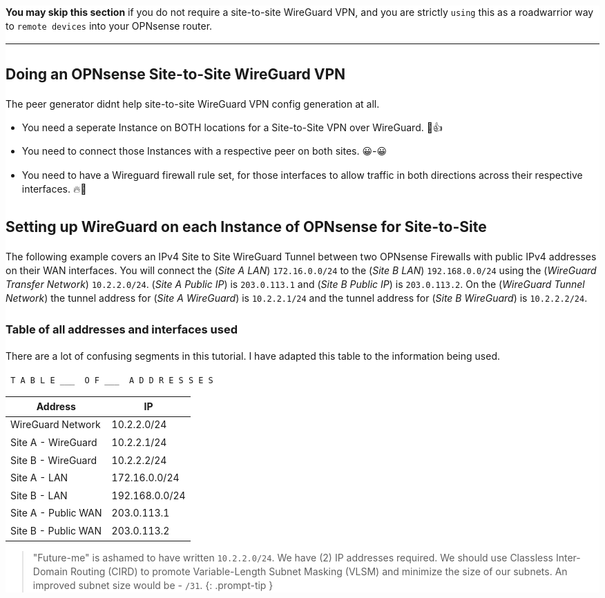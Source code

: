 **You may skip this section** if you do not require a site-to-site WireGuard VPN, and you are strictly `using` this as a roadwarrior way to `remote devices` into your OPNsense router.


* * * 

## Doing an OPNsense Site-to-Site WireGuard VPN

The peer generator didnt help site-to-site WireGuard VPN config generation at all.

- You need a seperate Instance on BOTH locations for a Site-to-Site VPN over WireGuard. 💾👍

- You need to connect those Instances with a respective peer on both sites. 😀-😀

- You need to have a Wireguard firewall rule set, for those interfaces to allow traffic in both directions across their respective interfaces. 🔥🧱


## Setting up WireGuard on each Instance of OPNsense for Site-to-Site

The following example covers an IPv4 Site to Site WireGuard Tunnel between two OPNsense Firewalls with public IPv4 addresses on their WAN interfaces. You will connect the (*Site A LAN*) `172.16.0.0/24` to the (*Site B LAN*) `192.168.0.0/24` using the (*WireGuard Transfer Network*) `10.2.2.0/24`. (*Site A Public IP*) is `203.0.113.1` and (*Site B Public IP*) is `203.0.113.2`. On the (*WireGuard Tunnel Network*) the tunnel address for (*Site A WireGuard*) is `10.2.2.1/24` and the tunnel address for (*Site B WireGuard*) is `10.2.2.2/24`.


### Table of all addresses and interfaces used 

There are a lot of confusing segments in this tutorial. I have adapted this table to the information being used. 


` T A B L E ___  O F ___  A D D R E S S E S`

|      Address        |     IP         |
|---------------------|----------------|
| WireGuard Network   |  10.2.2.0/24   |
| Site A - WireGuard  |  10.2.2.1/24   |
| Site B - WireGuard  | 10.2.2.2/24    |
| Site A - LAN        | 172.16.0.0/24  |
| Site B - LAN        | 192.168.0.0/24 |
| Site A - Public WAN | 203.0.113.1    |
| Site B - Public WAN | 203.0.113.2    |


> "Future-me" is ashamed to have written `10.2.2.0/24`. We have (2) IP addresses required. We should use Classless Inter-Domain Routing (CIRD) to promote Variable-Length Subnet Masking (VLSM) and minimize the size of our subnets. An improved subnet size would be - `/31`.
{: .prompt-tip }
